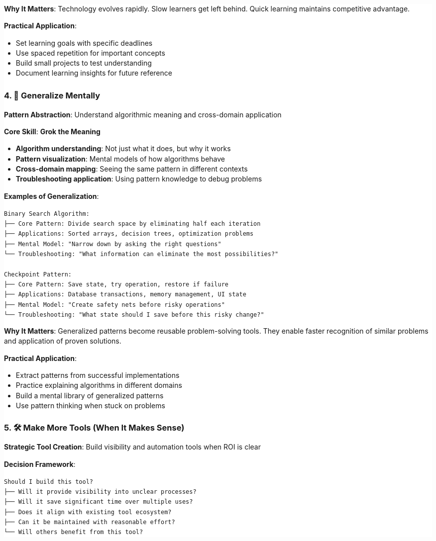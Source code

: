 **Why It Matters**: Technology evolves rapidly. Slow learners get left behind. Quick learning maintains competitive advantage.

**Practical Application**:
- Set learning goals with specific deadlines
- Use spaced repetition for important concepts
- Build small projects to test understanding
- Document learning insights for future reference

### 4. 🔄 **Generalize Mentally**
**Pattern Abstraction**: Understand algorithmic meaning and cross-domain application

**Core Skill**: **Grok the Meaning**
- **Algorithm understanding**: Not just what it does, but why it works
- **Pattern visualization**: Mental models of how algorithms behave
- **Cross-domain mapping**: Seeing the same pattern in different contexts
- **Troubleshooting application**: Using pattern knowledge to debug problems

**Examples of Generalization**:
```
Binary Search Algorithm:
├── Core Pattern: Divide search space by eliminating half each iteration
├── Applications: Sorted arrays, decision trees, optimization problems
├── Mental Model: "Narrow down by asking the right questions"
└── Troubleshooting: "What information can eliminate the most possibilities?"

Checkpoint Pattern:
├── Core Pattern: Save state, try operation, restore if failure
├── Applications: Database transactions, memory management, UI state
├── Mental Model: "Create safety nets before risky operations"
└── Troubleshooting: "What state should I save before this risky change?"
```

**Why It Matters**: Generalized patterns become reusable problem-solving tools. They enable faster recognition of similar problems and application of proven solutions.

**Practical Application**:
- Extract patterns from successful implementations
- Practice explaining algorithms in different domains
- Build a mental library of generalized patterns
- Use pattern thinking when stuck on problems

### 5. 🛠️ **Make More Tools (When It Makes Sense)**
**Strategic Tool Creation**: Build visibility and automation tools when ROI is clear

**Decision Framework**:
```
Should I build this tool?
├── Will it provide visibility into unclear processes?
├── Will it save significant time over multiple uses?
├── Does it align with existing tool ecosystem?
├── Can it be maintained with reasonable effort?
└── Will others benefit from this tool?
```
